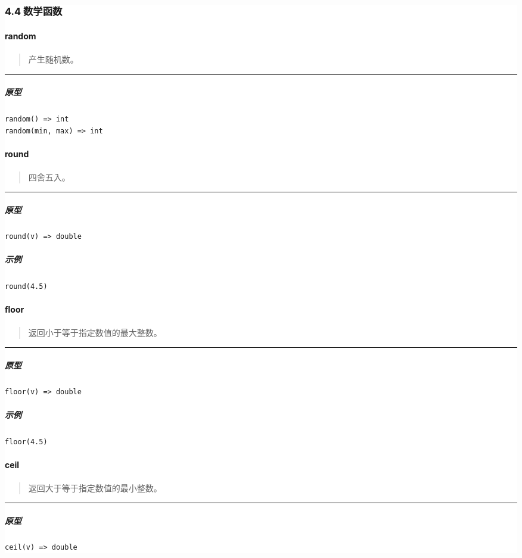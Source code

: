 ### 4.4 数学函数

#### random 

> 产生随机数。
----------------------------

##### 原型

```
random() => int
random(min, max) => int
```

#### round 

> 四舍五入。
----------------------------

##### 原型

```
round(v) => double
```

##### 示例

```
round(4.5)
```

#### floor 

> 返回小于等于指定数值的最大整数。
----------------------------

##### 原型

```
floor(v) => double
```

##### 示例

```
floor(4.5)
```

#### ceil 

> 返回大于等于指定数值的最小整数。
----------------------------

##### 原型

```
ceil(v) => double
```
